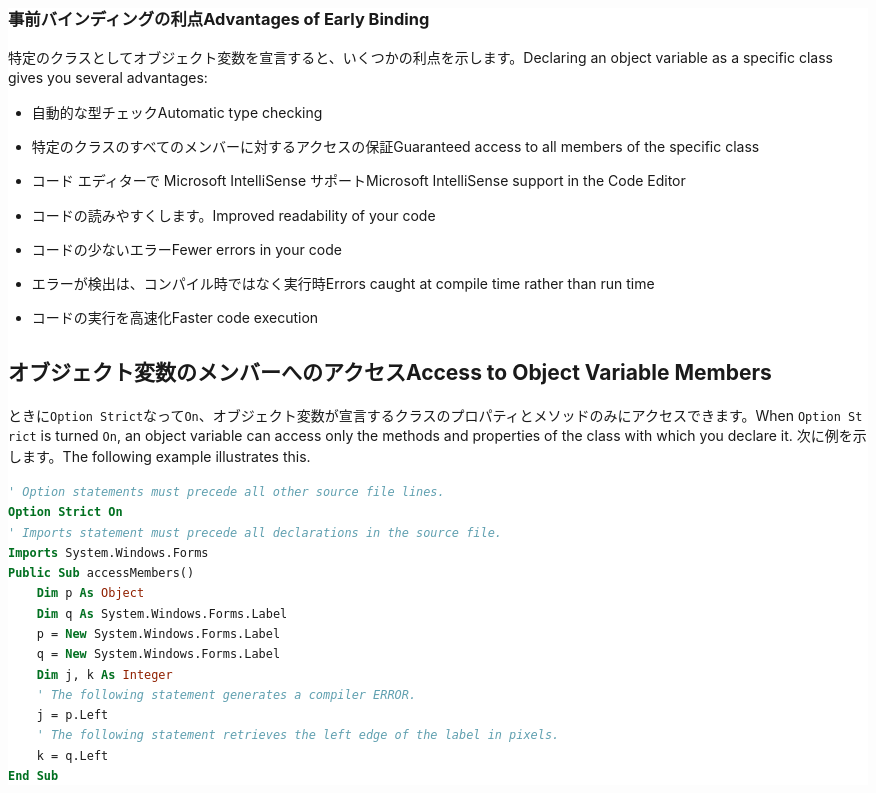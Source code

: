 ### <a name="advantages-of-early-binding"></a><span data-ttu-id="8a051-124">事前バインディングの利点</span><span class="sxs-lookup"><span data-stu-id="8a051-124">Advantages of Early Binding</span></span>  
 <span data-ttu-id="8a051-125">特定のクラスとしてオブジェクト変数を宣言すると、いくつかの利点を示します。</span><span class="sxs-lookup"><span data-stu-id="8a051-125">Declaring an object variable as a specific class gives you several advantages:</span></span>  
  
-   <span data-ttu-id="8a051-126">自動的な型チェック</span><span class="sxs-lookup"><span data-stu-id="8a051-126">Automatic type checking</span></span>  
  
-   <span data-ttu-id="8a051-127">特定のクラスのすべてのメンバーに対するアクセスの保証</span><span class="sxs-lookup"><span data-stu-id="8a051-127">Guaranteed access to all members of the specific class</span></span>  
  
-   <span data-ttu-id="8a051-128">コード エディターで Microsoft IntelliSense サポート</span><span class="sxs-lookup"><span data-stu-id="8a051-128">Microsoft IntelliSense support in the Code Editor</span></span>  
  
-   <span data-ttu-id="8a051-129">コードの読みやすくします。</span><span class="sxs-lookup"><span data-stu-id="8a051-129">Improved readability of your code</span></span>  
  
-   <span data-ttu-id="8a051-130">コードの少ないエラー</span><span class="sxs-lookup"><span data-stu-id="8a051-130">Fewer errors in your code</span></span>  
  
-   <span data-ttu-id="8a051-131">エラーが検出は、コンパイル時ではなく実行時</span><span class="sxs-lookup"><span data-stu-id="8a051-131">Errors caught at compile time rather than run time</span></span>  
  
-   <span data-ttu-id="8a051-132">コードの実行を高速化</span><span class="sxs-lookup"><span data-stu-id="8a051-132">Faster code execution</span></span>  
  
## <a name="access-to-object-variable-members"></a><span data-ttu-id="8a051-133">オブジェクト変数のメンバーへのアクセス</span><span class="sxs-lookup"><span data-stu-id="8a051-133">Access to Object Variable Members</span></span>  
 <span data-ttu-id="8a051-134">ときに`Option Strict`なって`On`、オブジェクト変数が宣言するクラスのプロパティとメソッドのみにアクセスできます。</span><span class="sxs-lookup"><span data-stu-id="8a051-134">When `Option Strict` is turned `On`, an object variable can access only the methods and properties of the class with which you declare it.</span></span> <span data-ttu-id="8a051-135">次に例を示します。</span><span class="sxs-lookup"><span data-stu-id="8a051-135">The following example illustrates this.</span></span>  
  
```vb  
' Option statements must precede all other source file lines.  
Option Strict On  
' Imports statement must precede all declarations in the source file.  
Imports System.Windows.Forms  
Public Sub accessMembers()  
    Dim p As Object  
    Dim q As System.Windows.Forms.Label  
    p = New System.Windows.Forms.Label  
    q = New System.Windows.Forms.Label  
    Dim j, k As Integer  
    ' The following statement generates a compiler ERROR.  
    j = p.Left  
    ' The following statement retrieves the left edge of the label in pixels.  
    k = q.Left  
End Sub  
```  
  